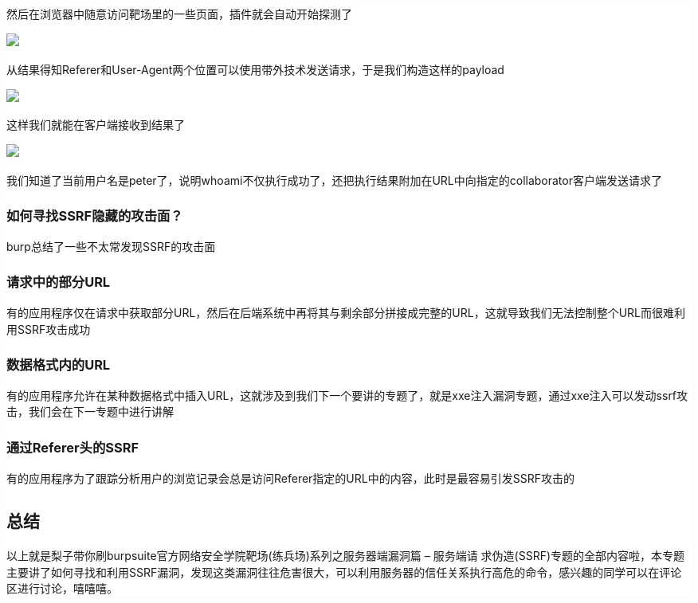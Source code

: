 然后在浏览器中随意访问靶场里的一些页面，插件就会自动开始探测了

[![](https://p1.ssl.qhimg.com/t01ae8b1125f885760b.png)](https://p1.ssl.qhimg.com/t01ae8b1125f885760b.png)

从结果得知Referer和User-Agent两个位置可以使用带外技术发送请求，于是我们构造这样的payload

[![](https://p3.ssl.qhimg.com/t0121f7a8bf49da5645.png)](https://p3.ssl.qhimg.com/t0121f7a8bf49da5645.png)

这样我们就能在客户端接收到结果了

[![](https://p0.ssl.qhimg.com/t0144e88ffbdaeee295.png)](https://p0.ssl.qhimg.com/t0144e88ffbdaeee295.png)

我们知道了当前用户名是peter了，说明whoami不仅执行成功了，还把执行结果附加在URL中向指定的collaborator客户端发送请求了

### <a class="reference-link" name="%E5%A6%82%E4%BD%95%E5%AF%BB%E6%89%BESSRF%E9%9A%90%E8%97%8F%E7%9A%84%E6%94%BB%E5%87%BB%E9%9D%A2%EF%BC%9F"></a>如何寻找SSRF隐藏的攻击面？

burp总结了一些不太常发现SSRF的攻击面

### <a class="reference-link" name="%E8%AF%B7%E6%B1%82%E4%B8%AD%E7%9A%84%E9%83%A8%E5%88%86URL"></a>请求中的部分URL

有的应用程序仅在请求中获取部分URL，然后在后端系统中再将其与剩余部分拼接成完整的URL，这就导致我们无法控制整个URL而很难利用SSRF攻击成功

### <a class="reference-link" name="%E6%95%B0%E6%8D%AE%E6%A0%BC%E5%BC%8F%E5%86%85%E7%9A%84URL"></a>数据格式内的URL

有的应用程序允许在某种数据格式中插入URL，这就涉及到我们下一个要讲的专题了，就是xxe注入漏洞专题，通过xxe注入可以发动ssrf攻击，我们会在下一专题中进行讲解

### <a class="reference-link" name="%E9%80%9A%E8%BF%87Referer%E5%A4%B4%E7%9A%84SSRF"></a>通过Referer头的SSRF

有的应用程序为了跟踪分析用户的浏览记录会总是访问Referer指定的URL中的内容，此时是最容易引发SSRF攻击的



## 总结

以上就是梨子带你刷burpsuite官方网络安全学院靶场(练兵场)系列之服务器端漏洞篇 – 服务端请 求伪造(SSRF)专题的全部内容啦，本专题主要讲了如何寻找和利用SSRF漏洞，发现这类漏洞往往危害很大，可以利用服务器的信任关系执行高危的命令，感兴趣的同学可以在评论区进行讨论，嘻嘻嘻。
